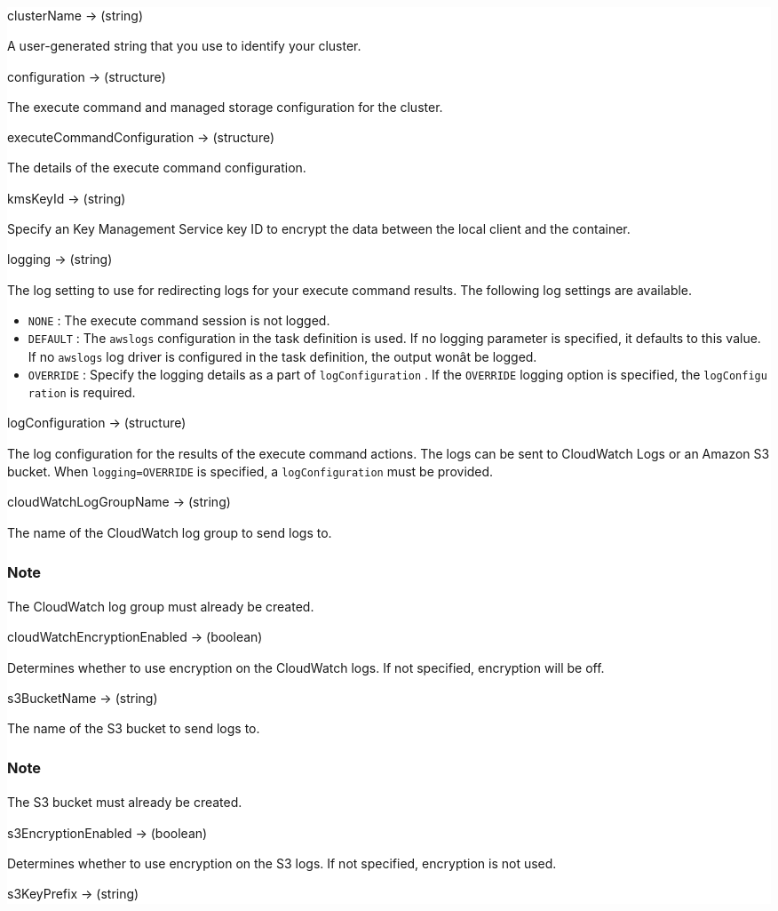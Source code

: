 clusterName -> (string)

A user-generated string that you use to identify your cluster.

configuration -> (structure)

The execute command and managed storage configuration for the cluster.

executeCommandConfiguration -> (structure)

The details of the execute command configuration.

kmsKeyId -> (string)

Specify an Key Management Service key ID to encrypt the data between the local client and the container.

logging -> (string)

The log setting to use for redirecting logs for your execute command results. The following log settings are available.

- `NONE` : The execute command session is not logged.
- `DEFAULT` : The `awslogs` configuration in the task definition is used. If no logging parameter is specified, it defaults to this value. If no `awslogs` log driver is configured in the task definition, the output wonât be logged.
- `OVERRIDE` : Specify the logging details as a part of `logConfiguration` . If the `OVERRIDE` logging option is specified, the `logConfiguration` is required.

logConfiguration -> (structure)

The log configuration for the results of the execute command actions. The logs can be sent to CloudWatch Logs or an Amazon S3 bucket. When `logging=OVERRIDE` is specified, a `logConfiguration` must be provided.

cloudWatchLogGroupName -> (string)

The name of the CloudWatch log group to send logs to.

### Note

The CloudWatch log group must already be created.

cloudWatchEncryptionEnabled -> (boolean)

Determines whether to use encryption on the CloudWatch logs. If not specified, encryption will be off.

s3BucketName -> (string)

The name of the S3 bucket to send logs to.

### Note

The S3 bucket must already be created.

s3EncryptionEnabled -> (boolean)

Determines whether to use encryption on the S3 logs. If not specified, encryption is not used.

s3KeyPrefix -> (string)
